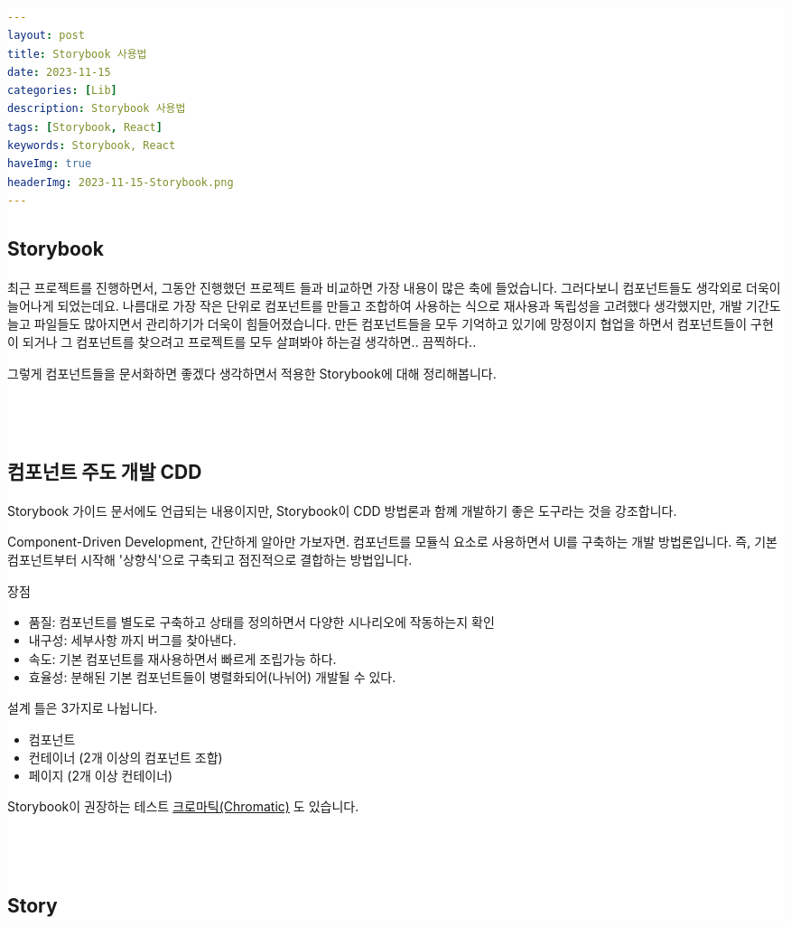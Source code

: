 ```yaml
---
layout: post
title: Storybook 사용법
date: 2023-11-15
categories: [Lib]
description: Storybook 사용법
tags: [Storybook, React]
keywords: Storybook, React
haveImg: true
headerImg: 2023-11-15-Storybook.png
---
```


## Storybook

최근 프로젝트를 진행하면서, 그동안 진행했던 프로젝트 들과 비교하면 가장 내용이 많은 축에 들었습니다.
그러다보니 컴포넌트들도 생각외로 더욱이 늘어나게 되었는데요.
나름대로 가장 작은 단위로 컴포넌트를 만들고 조합하여 사용하는 식으로 재사용과 독립성을 고려했다 생각했지만,
개발 기간도 늘고 파일들도 많아지면서 관리하기가 더욱이 힘들어졌습니다.
만든 컴포넌트들을 모두 기억하고 있기에 망정이지 협업을 하면서 컴포넌트들이 구현이 되거나 그 컴포넌트를 찾으려고 프로젝트를 모두 살펴봐야 하는걸 생각하면.. 끔찍하다..

그렇게 컴포넌트들을 문서화하면 좋겠다 생각하면서 적용한 Storybook에 대해 정리해봅니다.

<br/>
<br/>

## 컴포넌트 주도 개발 CDD

Storybook 가이드 문서에도 언급되는 내용이지만, Storybook이 CDD 방법론과 함꼐 개발하기 좋은 도구라는 것을 강조합니다.

Component-Driven Development, 간단하게 알아만 가보자면.
컴포넌트를 모듈식 요소로 사용하면서 UI를 구축하는 개발 방법론입니다.
즉, 기본 컴포넌트부터 시작해 '상향식'으로 구축되고 점진적으로 결합하는 방법입니다.

장점

- 품질: 컴포넌트를 별도로 구축하고 상태를 정의하면서 다양한 시나리오에 작동하는지 확인
- 내구성: 세부사항 까지 버그를 찾아낸다.
- 속도: 기본 컴포넌트를 재사용하면서 빠르게 조립가능 하다.
- 효율성: 분해된 기본 컴포넌트들이 병렬화되어(나뉘어) 개발될 수 있다.

설계 틀은 3가지로 나뉩니다.

- 컴포넌트
- 컨테이너 (2개 이상의 컴포넌트 조합)
- 페이지 (2개 이상 컨테이너)

Storybook이 권장하는 테스트 [크로마틱(Chromatic)](https://www.chromatic.com/?utm_source=storybook_website&utm_medium=link&utm_campaign=storybook/) 도 있습니다. 

<br/>
<br/>

## Story


  [key: string]: {
  [key]: {
  [key]: {
  [key]: {
  [key]: {